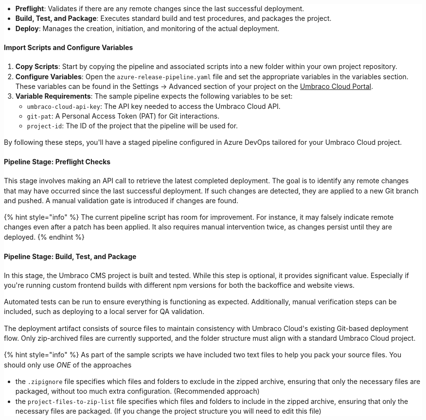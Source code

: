 * **Preflight**: Validates if there are any remote changes since the last successful deployment.
* **Build, Test, and Package**: Executes standard build and test procedures, and packages the project.
* **Deploy**: Manages the creation, initiation, and monitoring of the actual deployment.

#### Import Scripts and Configure Variables

1. **Copy Scripts**: Start by copying the pipeline and associated scripts into a new folder within your own project repository.
2. **Configure Variables**: Open the `azure-release-pipeline.yaml` file and set the appropriate variables in the variables section. These variables can be found in the Settings -> Advanced section of your project on the [Umbraco Cloud Portal](https://www.s1.umbraco.io/projects).
3. **Variable Requirements**: The sample pipeline expects the following variables to be set:
   * `umbraco-cloud-api-key`: The API key needed to access the Umbraco Cloud API.
   * `git-pat`: A Personal Access Token (PAT) for Git interactions.
   * `project-id`: The ID of the project that the pipeline will be used for.

By following these steps, you'll have a staged pipeline configured in Azure DevOps tailored for your Umbraco Cloud project.

#### Pipeline Stage: Preflight Checks

This stage involves making an API call to retrieve the latest completed deployment. The goal is to identify any remote changes that may have occurred since the last successful deployment. If such changes are detected, they are applied to a new Git branch and pushed. A manual validation gate is introduced if changes are found.

{% hint style="info" %}
The current pipeline script has room for improvement. For instance, it may falsely indicate remote changes even after a patch has been applied. It also requires manual intervention twice, as changes persist until they are deployed.
{% endhint %}

#### Pipeline Stage: Build, Test, and Package

In this stage, the Umbraco CMS project is built and tested. While this step is optional, it provides significant value. Especially if you're running custom frontend builds with different npm versions for both the backoffice and website views.

Automated tests can be run to ensure everything is functioning as expected. Additionally, manual verification steps can be included, such as deploying to a local server for QA validation.

The deployment artifact consists of source files to maintain consistency with Umbraco Cloud's existing Git-based deployment flow. Only zip-archived files are currently supported, and the folder structure must align with a standard Umbraco Cloud project. 

{% hint style="info" %}
As part of the sample scripts we have included two text files to help you pack your source files. You should only use *ONE* of the approaches
- the `.zipignore` file specifies which files and folders to exclude in the zipped archive, ensuring that only the necessary files are packaged, without too much extra configuration. (Recommended approach)
- the `project-files-to-zip-list` file specifies which files and folders to include in the zipped archive, ensuring that only the necessary files are packaged. (If you change the project structure you will need to edit this file)
